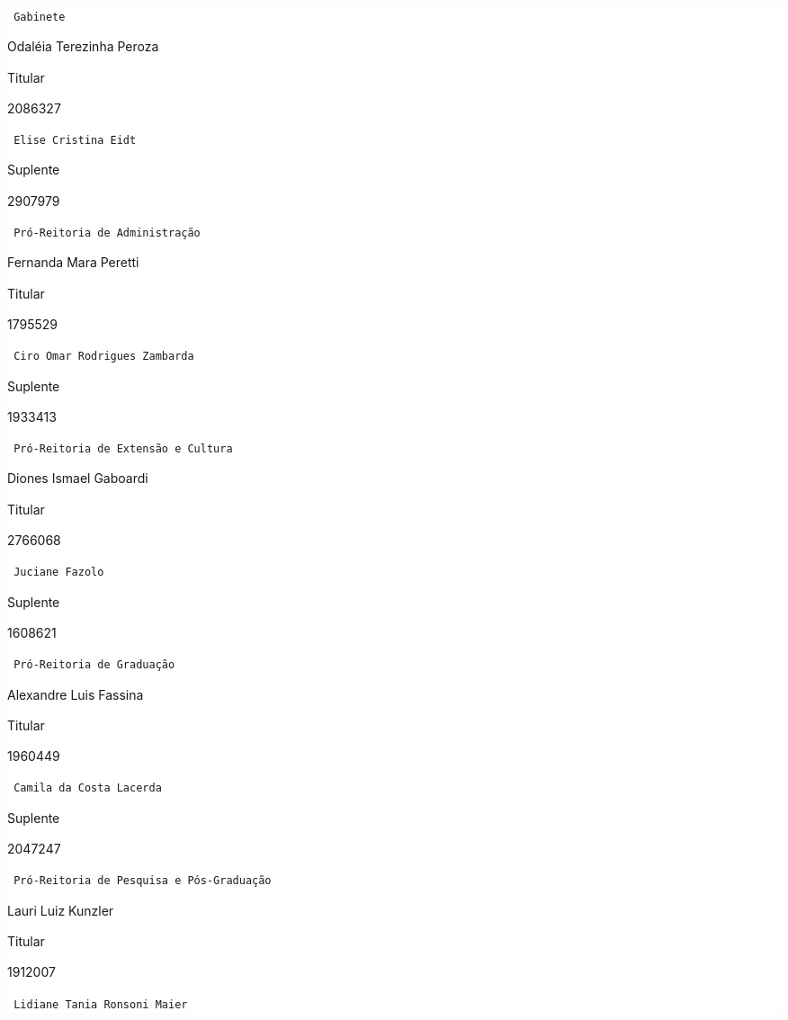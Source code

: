      Gabinete

   Odaléia Terezinha Peroza

   Titular

   2086327

     Elise Cristina Eidt

   Suplente

   2907979

     Pró-Reitoria de Administração

   Fernanda Mara Peretti

   Titular

   1795529

     Ciro Omar Rodrigues Zambarda

   Suplente

   1933413

     Pró-Reitoria de Extensão e Cultura

   Diones Ismael Gaboardi

   Titular

   2766068

     Juciane Fazolo

   Suplente

   1608621

     Pró-Reitoria de Graduação

   Alexandre Luis Fassina

   Titular

   1960449

     Camila da Costa Lacerda

   Suplente

   2047247

     Pró-Reitoria de Pesquisa e Pós-Graduação

   Lauri Luiz Kunzler

   Titular

   1912007

     Lidiane Tania Ronsoni Maier

